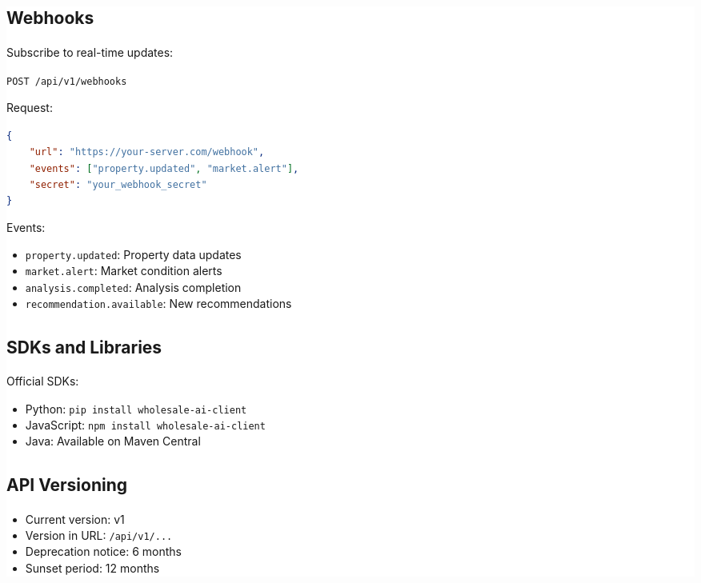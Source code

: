 ## Webhooks

Subscribe to real-time updates:

```http
POST /api/v1/webhooks
```

Request:
```json
{
    "url": "https://your-server.com/webhook",
    "events": ["property.updated", "market.alert"],
    "secret": "your_webhook_secret"
}
```

Events:
- `property.updated`: Property data updates
- `market.alert`: Market condition alerts
- `analysis.completed`: Analysis completion
- `recommendation.available`: New recommendations

## SDKs and Libraries

Official SDKs:
- Python: `pip install wholesale-ai-client`
- JavaScript: `npm install wholesale-ai-client`
- Java: Available on Maven Central

## API Versioning

- Current version: v1
- Version in URL: `/api/v1/...`
- Deprecation notice: 6 months
- Sunset period: 12 months
